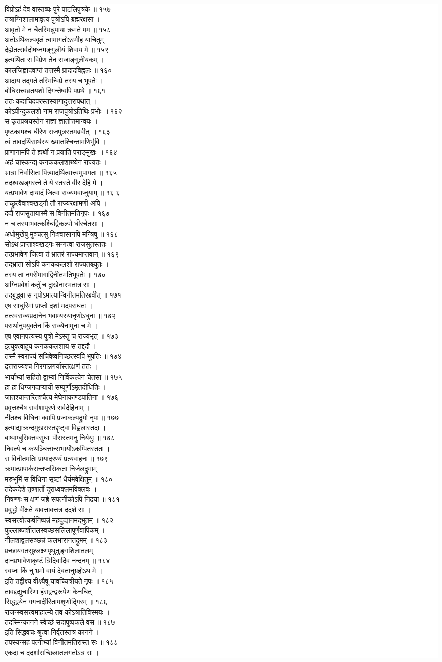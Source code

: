 विप्रोऽहं देव वास्तव्यः पुरे पाटलिपुत्रके ॥ १५७  
तत्राग्निशालामावृत्य पुत्रोऽपि ब्रह्मरक्षसा ।  
आवृतो मे न चैतस्मिन्नुपायः क्रमते मम ॥ १५८  
अतोऽर्थिकल्पवृक्षं त्वामागतोऽस्मीह याचितुम् ।  
देह्येतत्सर्वदोषघ्नमङ्गुलीयं शिवाय मे ॥ १५९  
इत्यर्थितः स विप्रेण तेन राजाङ्गुलीयकम् ।  
कालजिह्वादवाप्तं तत्तस्मै प्रादादविह्वलः ॥ १६०  
आदाय तद्गते तस्मिन्विप्रे तस्य च भूपतेः ।  
बोधिसत्त्वव्रतयशो दिगन्तेष्वपि पप्रथे ॥ १६१  
ततः कदाचिदपरस्तस्यागादुत्तरापथात् ।  
कोऽपीन्दुकलशो नाम राजपुत्रोऽतिथिः प्रभोः ॥ १६२  
स कृतप्रश्रयस्तेन राज्ञा ज्ञातोत्तमान्वयः ।  
पृष्टकामश्च धीरेण राजपुत्रस्तमब्रवीत् ॥ १६३  
त्वं तावदर्थिसार्थस्य ख्यातश्चिन्तामणिर्भुवि ।  
प्राणानामपि ते ह्यर्थी न प्रयाति पराङ्मुखः ॥ १६४  
अहं चास्कन्द्य कनककलशाख्येन राज्यतः ।  
भ्रात्रा निर्वासितः पित्र्यादर्थित्वात्त्वमुपागतः ॥ १६५  
तदश्वखड्गरत्ने ते ये स्तस्ते वीर देहि मे ।  
यत्प्रभावेण दायादं जित्वा राज्यमवाप्नुयाम् ॥ १६ ६  
तच्छ्रुत्वैवाश्वखड्गौ तौ राज्यरक्षामणी अपि ।  
ददौ राजसुतायास्मै स विनीतमतिनृपः ॥ १६७  
न च तस्याभवत्कश्चिद्विकल्पो धीरचेतसः ।  
अधोमुखेषु मुञ्चत्सु निःश्वासानपि मन्त्रिषु ॥ १६८  
सोऽथ प्राप्ताश्वखड्गः सन्गत्वा राजसुतस्ततः ।  
तत्प्रभावेण जित्वा तं भ्रातरं राज्यमाप्तवान् ॥ १६९  
तद्भ्राता सोऽपि कनककलशो राज्यतश्च्युतः ।  
तस्य तां नगरीमागाद्विनीतमतिभूपतेः ॥ १७०  
अग्निप्रवेशं कर्तुं च दुःखेनारभतात्र सः ।  
तद्बुद्ध्वा स नृपोऽमात्यान्विनीतमतिरब्रवीत् ॥ १७१  
एष साधुरिमां प्राप्तो दशां मदपराधतः ।  
तत्स्वराज्यप्रदानेन भवाम्यस्यानृणोऽधुना ॥ १७२  
परार्थानुपयुक्तेन किं राज्येनामुना च मे ।  
एष एवानपत्यस्य पुत्रो मेऽस्तु च राज्यभृत् ॥ १७३  
इत्युक्त्वाहूय कनककलशाय स तद्ददौ ।  
तस्मै स्वराज्यं सचिवेष्वनिच्छत्स्वपि भूपतिः ॥ १७४  
दत्तराज्यश्च निरगान्नगर्यास्तत्क्षणं ततः ।  
भार्याभ्यां सहितो द्वाभ्यां निर्विकल्पेन चेतसा ॥ १७५  
हा हा धिग्जगदाप्यायी सम्पूर्णोऽमृतदीधितिः ।  
जातश्चान्तरितश्चैत्य मेघेनाकाण्डपातिना ॥ १७६  
प्रवृत्तश्चैष सर्वाशापूरणे सर्वदेहिनाम् ।  
नीतश्च विधिना क्वापि प्रजाकल्पद्रुमो नृपः ॥ १७७  
इत्याद्याक्रन्दमुखरास्तद्दृष्ट्वा विह्वलास्तदा ।  
बाष्पाम्बुसिक्तवसुधाः पौरास्तमनु निर्ययुः ॥ १७८  
निवर्त्य च कथञ्चित्तान्सभार्योऽकम्पितस्ततः ।  
स विनीतमतिः प्रायादरण्यं प्रत्यवाहनः ॥ १७९  
क्रमात्प्रापार्कसन्तप्तसिकता निर्जलद्रुमाम् ।  
मरुभूमिं स विधिना सृष्टां धैर्यमवेक्षितुम् ॥ १८०  
तदेकदेशे तृष्णार्तो दूराध्वक्लमविक्लवः ।  
निषण्णः स क्षणं जह्रे सपत्नीकोऽपि निद्रया ॥ १८१  
प्रबुद्धो वीक्षते यावत्तावत्तत्र ददर्श सः ।  
स्वसत्त्वोत्कर्षनिष्पन्नं महदुद्यानमद्भुतम् ॥ १८२  
फुल्लाब्जशीतलस्वच्छसलिलापूर्णवापिकम् ।  
नीलशाद्वलसञ्छन्नं फलभारानतद्रुमम् ॥ १८३  
प्रच्छायगतसुश्लक्ष्णपृथुतुङ्गशिलातलम् ।  
दानप्रभावेणाकृष्टं त्रिदिवादिव नन्दनम् ॥ १८४  
स्वप्नः किं नु भ्रमो वायं देवतानुग्रहोऽथ मे ।  
इति तद्वीक्ष्य वीक्ष्यैषू यावच्चित्रीयते नृपः ॥ १८५  
तावद्दद्युचारिणा हंसद्वन्द्वरूपेण केनचित् ।  
सिद्धद्वयेन गगनादीरितामशृणोद्गिरम् ॥ १८६  
राजन्स्वसत्त्वमाहात्म्ये तव कोऽत्रातिविस्मयः ।  
तदस्मिन्कानने स्वेच्छं सदापुष्पफले वस ॥ १८७  
इति सिद्धवचः श्रुत्वा निर्वृतस्तत्र कानने ।  
तपस्यन्सह पत्नीभ्यां विनीतमतिरास्त सः ॥ १८८  
एकदा च ददर्शाराच्छिलातलगतोऽत्र सः ।  